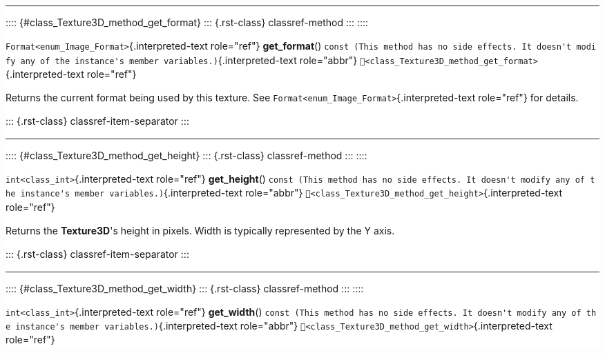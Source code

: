 ------------------------------------------------------------------------

:::: {#class_Texture3D_method_get_format}
::: {.rst-class}
classref-method
:::
::::

`Format<enum_Image_Format>`{.interpreted-text role="ref"}
**get_format**()
`const (This method has no side effects. It doesn't modify any of the instance's member variables.)`{.interpreted-text
role="abbr"} `🔗<class_Texture3D_method_get_format>`{.interpreted-text
role="ref"}

Returns the current format being used by this texture. See
`Format<enum_Image_Format>`{.interpreted-text role="ref"} for details.

::: {.rst-class}
classref-item-separator
:::

------------------------------------------------------------------------

:::: {#class_Texture3D_method_get_height}
::: {.rst-class}
classref-method
:::
::::

`int<class_int>`{.interpreted-text role="ref"} **get_height**()
`const (This method has no side effects. It doesn't modify any of the instance's member variables.)`{.interpreted-text
role="abbr"} `🔗<class_Texture3D_method_get_height>`{.interpreted-text
role="ref"}

Returns the **Texture3D**\'s height in pixels. Width is typically
represented by the Y axis.

::: {.rst-class}
classref-item-separator
:::

------------------------------------------------------------------------

:::: {#class_Texture3D_method_get_width}
::: {.rst-class}
classref-method
:::
::::

`int<class_int>`{.interpreted-text role="ref"} **get_width**()
`const (This method has no side effects. It doesn't modify any of the instance's member variables.)`{.interpreted-text
role="abbr"} `🔗<class_Texture3D_method_get_width>`{.interpreted-text
role="ref"}
